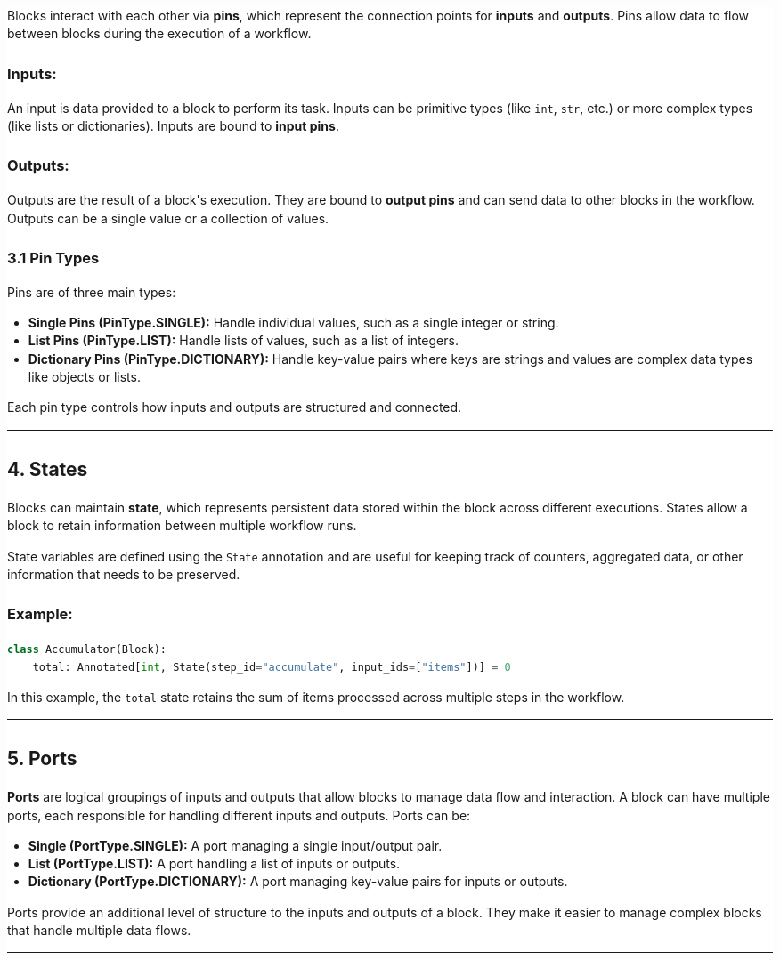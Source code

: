 Blocks interact with each other via **pins**, which represent the connection points for **inputs** and **outputs**. Pins allow data to flow between blocks during the execution of a workflow.

### Inputs:
An input is data provided to a block to perform its task. Inputs can be primitive types (like `int`, `str`, etc.) or more complex types (like lists or dictionaries). Inputs are bound to **input pins**.

### Outputs:
Outputs are the result of a block's execution. They are bound to **output pins** and can send data to other blocks in the workflow. Outputs can be a single value or a collection of values.

### 3.1 Pin Types

Pins are of three main types:
- **Single Pins (PinType.SINGLE):** Handle individual values, such as a single integer or string.
- **List Pins (PinType.LIST):** Handle lists of values, such as a list of integers.
- **Dictionary Pins (PinType.DICTIONARY):** Handle key-value pairs where keys are strings and values are complex data types like objects or lists.

Each pin type controls how inputs and outputs are structured and connected.

---

## 4. States

Blocks can maintain **state**, which represents persistent data stored within the block across different executions. States allow a block to retain information between multiple workflow runs.

State variables are defined using the `State` annotation and are useful for keeping track of counters, aggregated data, or other information that needs to be preserved.

### Example:
```python
class Accumulator(Block):
    total: Annotated[int, State(step_id="accumulate", input_ids=["items"])] = 0
```

In this example, the `total` state retains the sum of items processed across multiple steps in the workflow.

---

## 5. Ports

**Ports** are logical groupings of inputs and outputs that allow blocks to manage data flow and interaction. A block can have multiple ports, each responsible for handling different inputs and outputs. Ports can be:
- **Single (PortType.SINGLE):** A port managing a single input/output pair.
- **List (PortType.LIST):** A port handling a list of inputs or outputs.
- **Dictionary (PortType.DICTIONARY):** A port managing key-value pairs for inputs or outputs.

Ports provide an additional level of structure to the inputs and outputs of a block. They make it easier to manage complex blocks that handle multiple data flows.

---